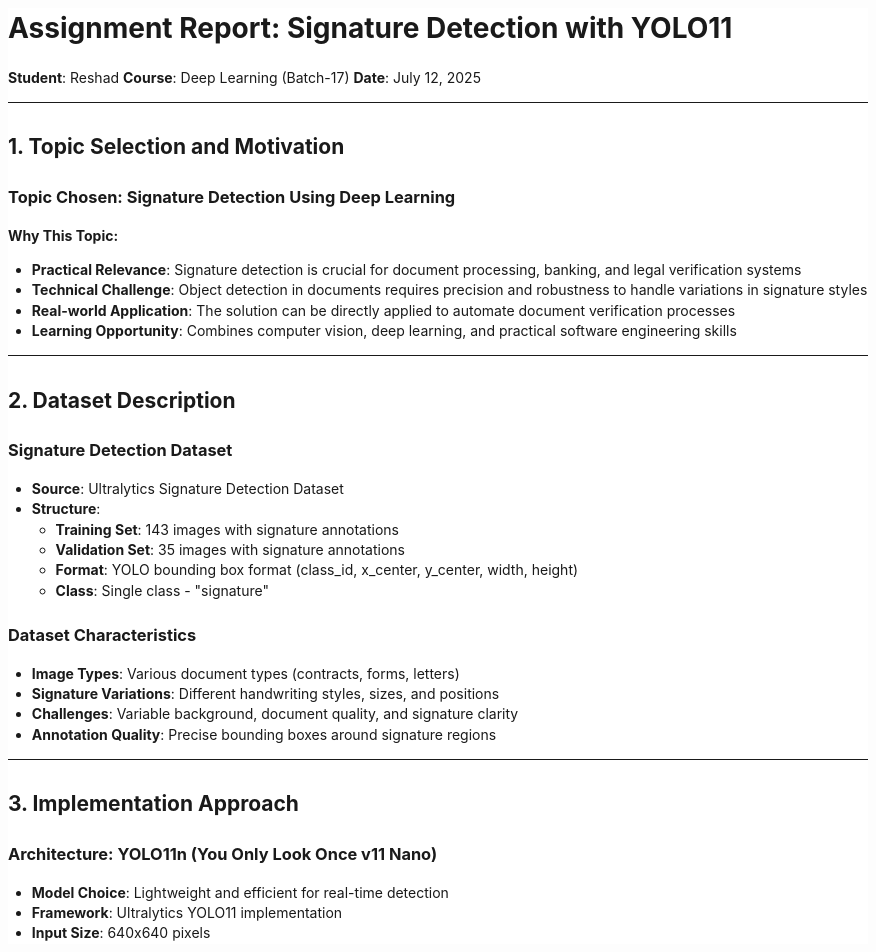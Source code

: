# Assignment Report: Signature Detection with YOLO11

**Student**: Reshad 
**Course**: Deep Learning (Batch-17)
**Date**: July 12, 2025

---

## 1. Topic Selection and Motivation

### Topic Chosen: **Signature Detection Using Deep Learning**

**Why This Topic:**
- **Practical Relevance**: Signature detection is crucial for document processing, banking, and legal verification systems
- **Technical Challenge**: Object detection in documents requires precision and robustness to handle variations in signature styles
- **Real-world Application**: The solution can be directly applied to automate document verification processes
- **Learning Opportunity**: Combines computer vision, deep learning, and practical software engineering skills

---

## 2. Dataset Description

### Signature Detection Dataset
- **Source**: Ultralytics Signature Detection Dataset
- **Structure**:
  - **Training Set**: 143 images with signature annotations
  - **Validation Set**: 35 images with signature annotations
  - **Format**: YOLO bounding box format (class_id, x_center, y_center, width, height)
  - **Class**: Single class - "signature"

### Dataset Characteristics
- **Image Types**: Various document types (contracts, forms, letters)
- **Signature Variations**: Different handwriting styles, sizes, and positions
- **Challenges**: Variable background, document quality, and signature clarity
- **Annotation Quality**: Precise bounding boxes around signature regions

---

## 3. Implementation Approach

### Architecture: **YOLO11n (You Only Look Once v11 Nano)**
- **Model Choice**: Lightweight and efficient for real-time detection
- **Framework**: Ultralytics YOLO11 implementation
- **Input Size**: 640x640 pixels
